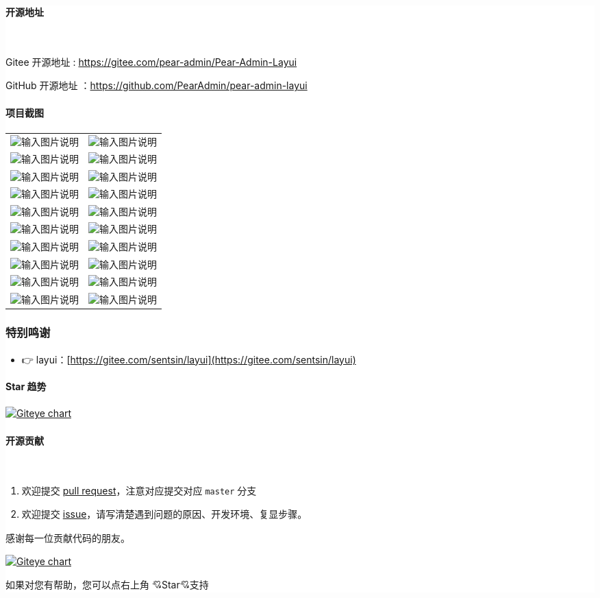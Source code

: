 #### 开源地址

<p style="padding:10px;"  width="90%">

Gitee 开源地址 : https://gitee.com/pear-admin/Pear-Admin-Layui

GitHub 开源地址 ：https://github.com/PearAdmin/pear-admin-layui

</p>

#### 项目截图

|  |  |
|---------------------|---------------------|
|![输入图片说明](https://images.gitee.com/uploads/images/2021/0331/221841_9d135fe6_4835367.png "屏幕截图.png")  | ![输入图片说明](https://images.gitee.com/uploads/images/2021/0331/221901_b5282417_4835367.png "屏幕截图.png")  |
|![输入图片说明](https://images.gitee.com/uploads/images/2021/0331/221920_84f71864_4835367.png "屏幕截图.png")|  ![输入图片说明](https://images.gitee.com/uploads/images/2021/0331/221953_eacb1578_4835367.png "屏幕截图.png")  |
|![输入图片说明](https://images.gitee.com/uploads/images/2021/0331/222007_334b5411_4835367.png "屏幕截图.png")| ![输入图片说明](https://images.gitee.com/uploads/images/2021/0331/222020_ed5e67ac_4835367.png "屏幕截图.png")  |
|![输入图片说明](https://images.gitee.com/uploads/images/2021/0331/222105_9a1036c6_4835367.png "屏幕截图.png")|  ![输入图片说明](https://images.gitee.com/uploads/images/2021/0331/222116_50936543_4835367.png "屏幕截图.png")   |
|![输入图片说明](https://images.gitee.com/uploads/images/2021/0331/222150_6251bb30_4835367.png "屏幕截图.png")|  ![输入图片说明](https://images.gitee.com/uploads/images/2021/0331/222206_777ccf74_4835367.png "屏幕截图.png")  |
|![输入图片说明](https://images.gitee.com/uploads/images/2021/0331/222315_712d2942_4835367.png "屏幕截图.png")|![输入图片说明](https://images.gitee.com/uploads/images/2021/0331/222345_2629d03c_4835367.png "屏幕截图.png")   |
|![输入图片说明](https://images.gitee.com/uploads/images/2021/0331/222410_e83792fa_4835367.png "屏幕截图.png")| ![输入图片说明](https://images.gitee.com/uploads/images/2021/0331/222431_5b884442_4835367.png "屏幕截图.png")   |
|![输入图片说明](https://images.gitee.com/uploads/images/2021/0331/222453_b02034b2_4835367.png "屏幕截图.png")| ![输入图片说明](https://images.gitee.com/uploads/images/2021/0331/222508_fec3ad5e_4835367.png "屏幕截图.png")   |
|![输入图片说明](https://images.gitee.com/uploads/images/2021/0331/222533_abda701e_4835367.png "屏幕截图.png")|![输入图片说明](https://images.gitee.com/uploads/images/2021/0331/222547_db49f0b8_4835367.png "屏幕截图.png")   |
|![输入图片说明](https://images.gitee.com/uploads/images/2021/0331/222611_7ffd378b_4835367.png "屏幕截图.png")|![输入图片说明](https://images.gitee.com/uploads/images/2021/0331/222625_55e092f3_4835367.png "屏幕截图.png")   |

### 特别鸣谢

- 👉 layui：[https://gitee.com/sentsin/layui](https://gitee.com/sentsin/layui)

#### Star 趋势

[![Giteye chart](https://chart.giteye.net/gitee/pear-admin/Pear-Admin-Layui/MZ26N8HL.png)](https://giteye.net/chart/MZ26N8HL)

#### 开源贡献

<p style="padding:10px;"  width="90%">

1. 欢迎提交 [pull request](https://gitee.com/pear-admin/Pear-Admin-Layui/pulls)，注意对应提交对应 `master` 分支

2. 欢迎提交 [issue](https://gitee.com/pear-admin/Pear-Admin-Layui/issues)，请写清楚遇到问题的原因、开发环境、复显步骤。

</p>

感谢每一位贡献代码的朋友。

[![Giteye chart](https://chart.giteye.net/gitee/pear-admin/Pear-Admin-Layui/RSZTK22D.png)](https://giteye.net/chart/RSZTK22D)

如果对您有帮助，您可以点右上角 💘Star💘支持

